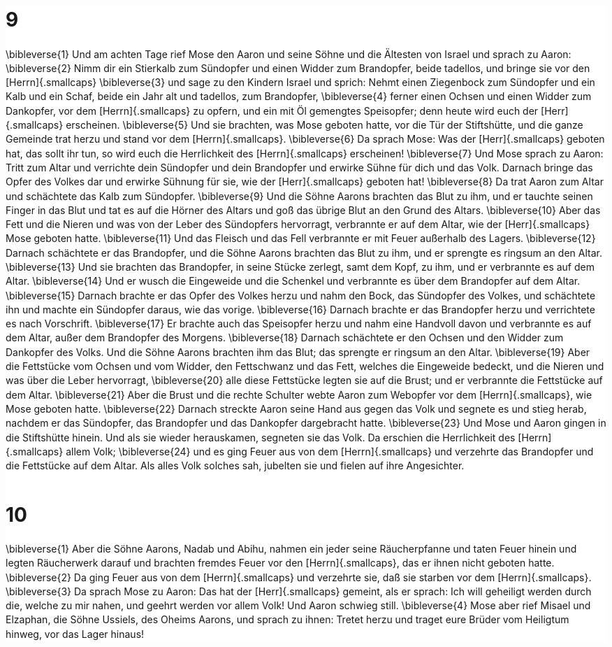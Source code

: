 # 9 
\bibleverse{1} Und am achten Tage rief Mose den Aaron und seine Söhne und die Ältesten von Israel und sprach zu Aaron: 
\bibleverse{2} Nimm dir ein Stierkalb zum Sündopfer und einen Widder zum Brandopfer, beide tadellos, und bringe sie vor den [Herrn]{.smallcaps} 
\bibleverse{3} und sage zu den Kindern Israel und sprich: Nehmt einen Ziegenbock zum Sündopfer und ein Kalb und ein Schaf, beide ein Jahr alt und tadellos, zum Brandopfer, 
\bibleverse{4} ferner einen Ochsen und einen Widder zum Dankopfer, vor dem [Herrn]{.smallcaps} zu opfern, und ein mit Öl gemengtes Speisopfer; denn heute wird euch der [Herr]{.smallcaps} erscheinen. 
\bibleverse{5} Und sie brachten, was Mose geboten hatte, vor die Tür der Stiftshütte, und die ganze Gemeinde trat herzu und stand vor dem [Herrn]{.smallcaps}. 
\bibleverse{6} Da sprach Mose: Was der [Herr]{.smallcaps} geboten hat, das sollt ihr tun, so wird euch die Herrlichkeit des [Herrn]{.smallcaps} erscheinen! 
\bibleverse{7} Und Mose sprach zu Aaron: Tritt zum Altar und verrichte dein Sündopfer und dein Brandopfer und erwirke Sühne für dich und das Volk. Darnach bringe das Opfer des Volkes dar und erwirke Sühnung für sie, wie der [Herr]{.smallcaps} geboten hat! 
\bibleverse{8} Da trat Aaron zum Altar und schächtete das Kalb zum Sündopfer. 
\bibleverse{9} Und die Söhne Aarons brachten das Blut zu ihm, und er tauchte seinen Finger in das Blut und tat es auf die Hörner des Altars und goß das übrige Blut an den Grund des Altars. 
\bibleverse{10} Aber das Fett und die Nieren und was von der Leber des Sündopfers hervorragt, verbrannte er auf dem Altar, wie der [Herr]{.smallcaps} Mose geboten hatte. 
\bibleverse{11} Und das Fleisch und das Fell verbrannte er mit Feuer außerhalb des Lagers. 
\bibleverse{12} Darnach schächtete er das Brandopfer, und die Söhne Aarons brachten das Blut zu ihm, und er sprengte es ringsum an den Altar. 
\bibleverse{13} Und sie brachten das Brandopfer, in seine Stücke zerlegt, samt dem Kopf, zu ihm, und er verbrannte es auf dem Altar. 
\bibleverse{14} Und er wusch die Eingeweide und die Schenkel und verbrannte es über dem Brandopfer auf dem Altar. 
\bibleverse{15} Darnach brachte er das Opfer des Volkes herzu und nahm den Bock, das Sündopfer des Volkes, und schächtete ihn und machte ein Sündopfer daraus, wie das vorige. 
\bibleverse{16} Darnach brachte er das Brandopfer herzu und verrichtete es nach Vorschrift. 
\bibleverse{17} Er brachte auch das Speisopfer herzu und nahm eine Handvoll davon und verbrannte es auf dem Altar, außer dem Brandopfer des Morgens. 
\bibleverse{18} Darnach schächtete er den Ochsen und den Widder zum Dankopfer des Volks. Und die Söhne Aarons brachten ihm das Blut; das sprengte er ringsum an den Altar. 
\bibleverse{19} Aber die Fettstücke vom Ochsen und vom Widder, den Fettschwanz und das Fett, welches die Eingeweide bedeckt, und die Nieren und was über die Leber hervorragt, 
\bibleverse{20} alle diese Fettstücke legten sie auf die Brust; und er verbrannte die Fettstücke auf dem Altar. 
\bibleverse{21} Aber die Brust und die rechte Schulter webte Aaron zum Webopfer vor dem [Herrn]{.smallcaps}, wie Mose geboten hatte. 
\bibleverse{22} Darnach streckte Aaron seine Hand aus gegen das Volk und segnete es und stieg herab, nachdem er das Sündopfer, das Brandopfer und das Dankopfer dargebracht hatte. 
\bibleverse{23} Und Mose und Aaron gingen in die Stiftshütte hinein. Und als sie wieder herauskamen, segneten sie das Volk. Da erschien die Herrlichkeit des [Herrn]{.smallcaps} allem Volk; 
\bibleverse{24} und es ging Feuer aus von dem [Herrn]{.smallcaps} und verzehrte das Brandopfer und die Fettstücke auf dem Altar. Als alles Volk solches sah, jubelten sie und fielen auf ihre Angesichter. 

# 10 
\bibleverse{1} Aber die Söhne Aarons, Nadab und Abihu, nahmen ein jeder seine Räucherpfanne und taten Feuer hinein und legten Räucherwerk darauf und brachten fremdes Feuer vor den [Herrn]{.smallcaps}, das er ihnen nicht geboten hatte. 
\bibleverse{2} Da ging Feuer aus von dem [Herrn]{.smallcaps} und verzehrte sie, daß sie starben vor dem [Herrn]{.smallcaps}. 
\bibleverse{3} Da sprach Mose zu Aaron: Das hat der [Herr]{.smallcaps} gemeint, als er sprach: Ich will geheiligt werden durch die, welche zu mir nahen, und geehrt werden vor allem Volk! Und Aaron schwieg still. 
\bibleverse{4} Mose aber rief Misael und Elzaphan, die Söhne Ussiels, des Oheims Aarons, und sprach zu ihnen: Tretet herzu und traget eure Brüder vom Heiligtum hinweg, vor das Lager hinaus! 
